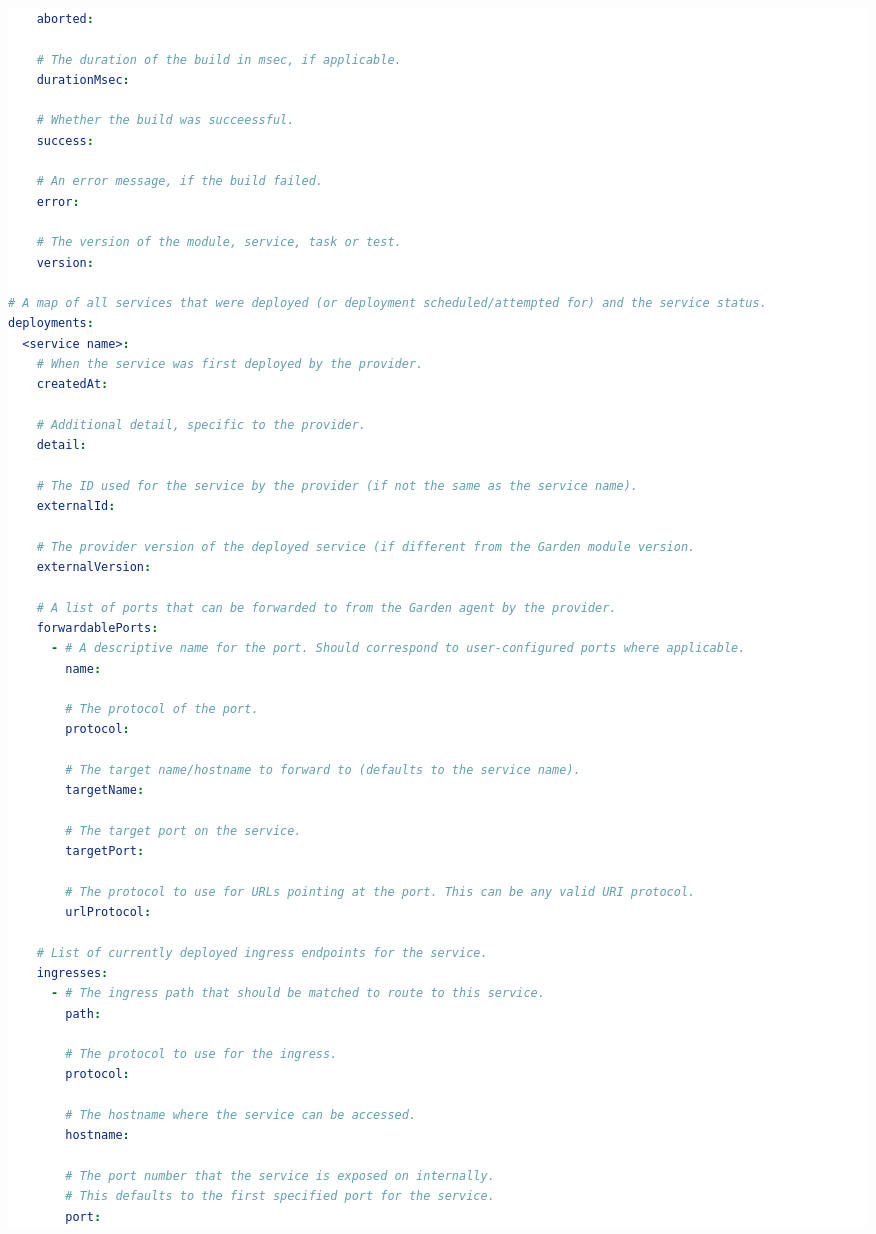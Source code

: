 ```yaml
    aborted:

    # The duration of the build in msec, if applicable.
    durationMsec:

    # Whether the build was succeessful.
    success:

    # An error message, if the build failed.
    error:

    # The version of the module, service, task or test.
    version:

# A map of all services that were deployed (or deployment scheduled/attempted for) and the service status.
deployments:
  <service name>:
    # When the service was first deployed by the provider.
    createdAt:

    # Additional detail, specific to the provider.
    detail:

    # The ID used for the service by the provider (if not the same as the service name).
    externalId:

    # The provider version of the deployed service (if different from the Garden module version.
    externalVersion:

    # A list of ports that can be forwarded to from the Garden agent by the provider.
    forwardablePorts:
      - # A descriptive name for the port. Should correspond to user-configured ports where applicable.
        name:

        # The protocol of the port.
        protocol:

        # The target name/hostname to forward to (defaults to the service name).
        targetName:

        # The target port on the service.
        targetPort:

        # The protocol to use for URLs pointing at the port. This can be any valid URI protocol.
        urlProtocol:

    # List of currently deployed ingress endpoints for the service.
    ingresses:
      - # The ingress path that should be matched to route to this service.
        path:

        # The protocol to use for the ingress.
        protocol:

        # The hostname where the service can be accessed.
        hostname:

        # The port number that the service is exposed on internally.
        # This defaults to the first specified port for the service.
        port:

```
